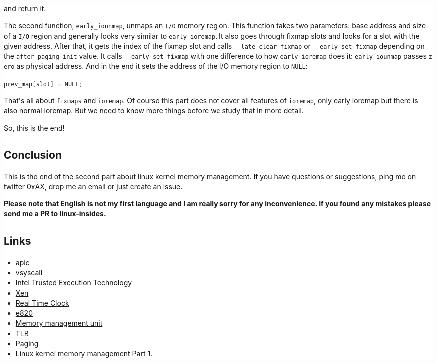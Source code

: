 and return it.

The second function, `early_iounmap`, unmaps an `I/O` memory region. This function takes two parameters: base address and size of a `I/O` region and generally looks very similar to `early_ioremap`. It also goes through fixmap slots and looks for a slot with the given address. After that, it gets the index of the fixmap slot and calls `__late_clear_fixmap` or `__early_set_fixmap` depending on the `after_paging_init` value. It calls `__early_set_fixmap` with one difference to how `early_ioremap` does it: `early_iounmap` passes `zero` as physical address. And in the end it sets the address of the I/O memory region to `NULL`:

```C
prev_map[slot] = NULL;
```

That's all about `fixmaps` and `ioremap`. Of course this part does not cover all features of `ioremap`, only early ioremap but there is also normal ioremap. But we need to know more things before we study that in more detail.

So, this is the end!

Conclusion
--------------------------------------------------------------------------------

This is the end of the second part about linux kernel memory management. If you have questions or suggestions, ping me on twitter [0xAX](https://twitter.com/0xAX), drop me an [email](anotherworldofworld@gmail.com) or just create an [issue](https://github.com/0xAX/linux-insides/issues/new).

**Please note that English is not my first language and I am really sorry for any inconvenience. If you found any mistakes please send me a PR to [linux-insides](https://github.com/0xAX/linux-insides).**

Links
--------------------------------------------------------------------------------

* [apic](http://en.wikipedia.org/wiki/Advanced_Programmable_Interrupt_Controller)
* [vsyscall](https://lwn.net/Articles/446528/)
* [Intel Trusted Execution Technology](http://en.wikipedia.org/wiki/Trusted_Execution_Technology)
* [Xen](http://en.wikipedia.org/wiki/Xen)
* [Real Time Clock](http://en.wikipedia.org/wiki/Real-time_clock)
* [e820](http://en.wikipedia.org/wiki/E820)
* [Memory management unit](http://en.wikipedia.org/wiki/Memory_management_unit)
* [TLB](http://en.wikipedia.org/wiki/Translation_lookaside_buffer)
* [Paging](http://0xax.gitbooks.io/linux-insides/content/Theory/Paging.html)
* [Linux kernel memory management Part 1.](http://0xax.gitbooks.io/linux-insides/content/mm/linux-mm-1.html)

